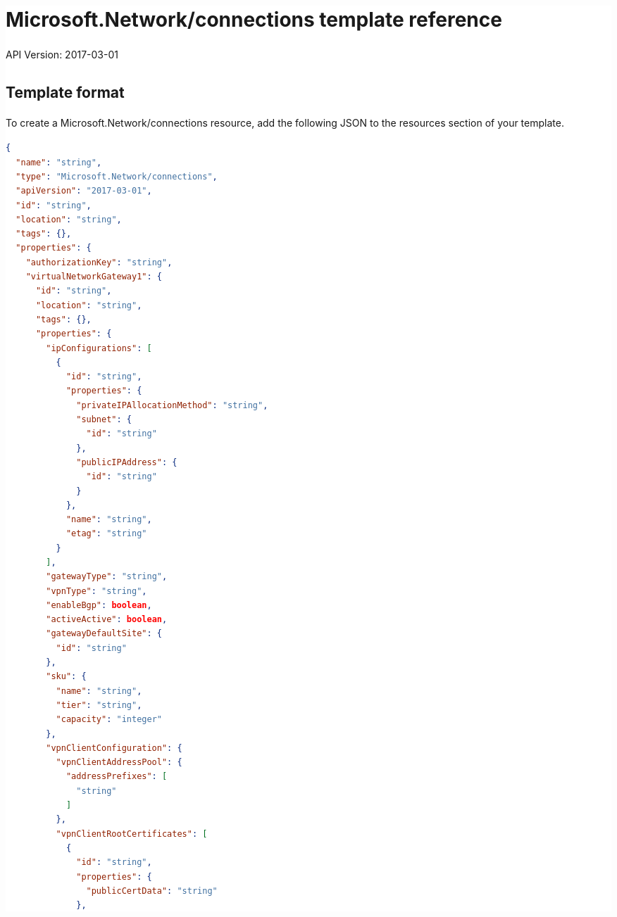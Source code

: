 # Microsoft.Network/connections template reference
API Version: 2017-03-01
## Template format

To create a Microsoft.Network/connections resource, add the following JSON to the resources section of your template.

```json
{
  "name": "string",
  "type": "Microsoft.Network/connections",
  "apiVersion": "2017-03-01",
  "id": "string",
  "location": "string",
  "tags": {},
  "properties": {
    "authorizationKey": "string",
    "virtualNetworkGateway1": {
      "id": "string",
      "location": "string",
      "tags": {},
      "properties": {
        "ipConfigurations": [
          {
            "id": "string",
            "properties": {
              "privateIPAllocationMethod": "string",
              "subnet": {
                "id": "string"
              },
              "publicIPAddress": {
                "id": "string"
              }
            },
            "name": "string",
            "etag": "string"
          }
        ],
        "gatewayType": "string",
        "vpnType": "string",
        "enableBgp": boolean,
        "activeActive": boolean,
        "gatewayDefaultSite": {
          "id": "string"
        },
        "sku": {
          "name": "string",
          "tier": "string",
          "capacity": "integer"
        },
        "vpnClientConfiguration": {
          "vpnClientAddressPool": {
            "addressPrefixes": [
              "string"
            ]
          },
          "vpnClientRootCertificates": [
            {
              "id": "string",
              "properties": {
                "publicCertData": "string"
              },
```